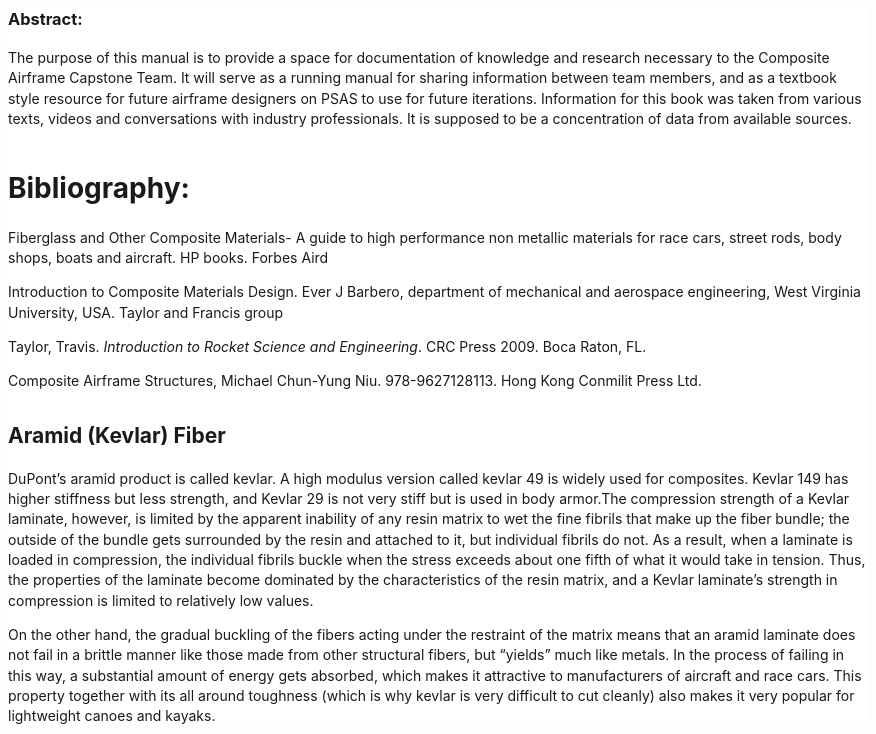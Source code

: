 ### 

### Abstract: 

The purpose of this manual is to provide a space for documentation of
knowledge and research necessary to the Composite Airframe Capstone
Team. It will serve as a running manual for sharing information between
team members, and as a textbook style resource for future airframe
designers on PSAS to use for future iterations. Information for this
book was taken from various texts, videos and conversations with
industry professionals. It is supposed to be a concentration of data
from available sources.

Bibliography:
=============

Fiberglass and Other Composite Materials- A guide to high performance
non metallic materials for race cars, street rods, body shops, boats and
aircraft. HP books. Forbes Aird

Introduction to Composite Materials Design. Ever J Barbero, department
of mechanical and aerospace engineering, West Virginia University, USA.
Taylor and Francis group

Taylor, Travis. *Introduction to Rocket Science and Engineering*. CRC
Press 2009. Boca Raton, FL.

Composite Airframe Structures, Michael Chun-Yung Niu. 978-9627128113.
Hong Kong Conmilit Press Ltd.

Aramid (Kevlar) Fiber
---------------------

DuPont’s aramid product is called kevlar. A high modulus version called
kevlar 49 is widely used for composites. Kevlar 149 has higher stiffness
but less strength, and Kevlar 29 is not very stiff but is used in body
armor.The compression strength of a Kevlar laminate, however, is limited
by the apparent inability of any resin matrix to wet the fine fibrils
that make up the fiber bundle; the outside of the bundle gets surrounded
by the resin and attached to it, but individual fibrils do not. As a
result, when a laminate is loaded in compression, the individual fibrils
buckle when the stress exceeds about one fifth of what it would take in
tension. Thus, the properties of the laminate become dominated by the
characteristics of the resin matrix, and a Kevlar laminate’s strength in
compression is limited to relatively low values.

On the other hand, the gradual buckling of the fibers acting under the
restraint of the matrix means that an aramid laminate does not fail in a
brittle manner like those made from other structural fibers, but
“yields” much like metals. In the process of failing in this way, a
substantial amount of energy gets absorbed, which makes it attractive to
manufacturers of aircraft and race cars. This property together with its
all around toughness (which is why kevlar is very difficult to cut
cleanly) also makes it very popular for lightweight canoes and kayaks.
